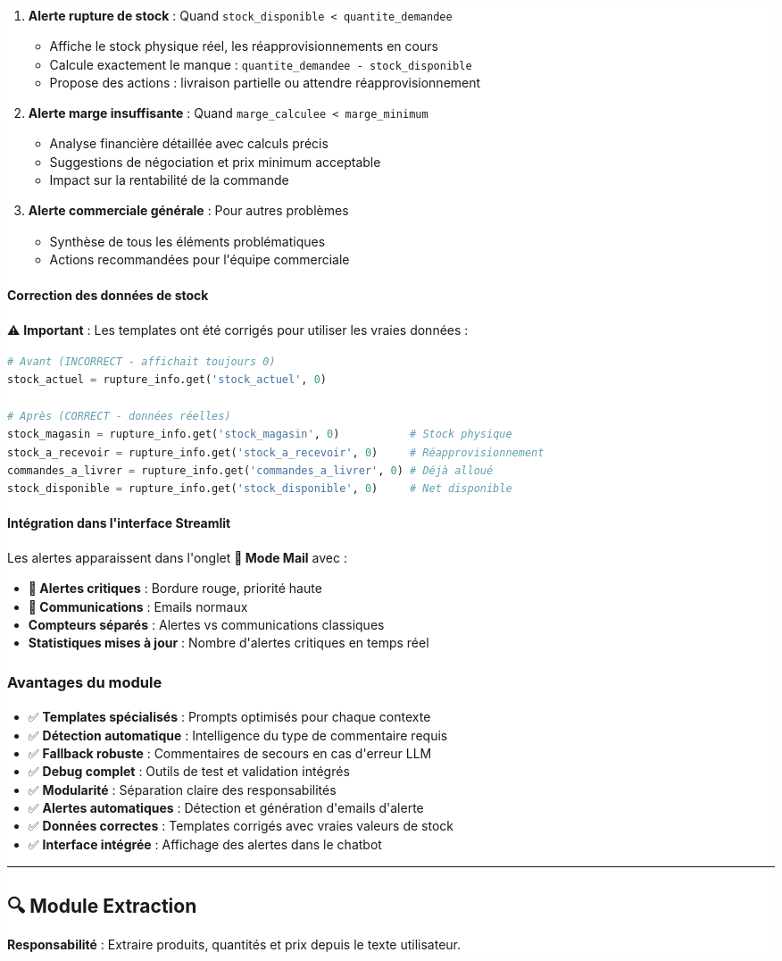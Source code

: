 1. **Alerte rupture de stock** : Quand `stock_disponible < quantite_demandee`
   - Affiche le stock physique réel, les réapprovisionnements en cours
   - Calcule exactement le manque : `quantite_demandee - stock_disponible`
   - Propose des actions : livraison partielle ou attendre réapprovisionnement

2. **Alerte marge insuffisante** : Quand `marge_calculee < marge_minimum`
   - Analyse financière détaillée avec calculs précis
   - Suggestions de négociation et prix minimum acceptable
   - Impact sur la rentabilité de la commande

3. **Alerte commerciale générale** : Pour autres problèmes
   - Synthèse de tous les éléments problématiques
   - Actions recommandées pour l'équipe commerciale

#### Correction des données de stock

⚠️ **Important** : Les templates ont été corrigés pour utiliser les vraies données :

```python
# Avant (INCORRECT - affichait toujours 0)
stock_actuel = rupture_info.get('stock_actuel', 0)

# Après (CORRECT - données réelles)
stock_magasin = rupture_info.get('stock_magasin', 0)           # Stock physique
stock_a_recevoir = rupture_info.get('stock_a_recevoir', 0)     # Réapprovisionnement
commandes_a_livrer = rupture_info.get('commandes_a_livrer', 0) # Déjà alloué
stock_disponible = rupture_info.get('stock_disponible', 0)     # Net disponible
```

#### Intégration dans l'interface Streamlit

Les alertes apparaissent dans l'onglet **📧 Mode Mail** avec :

- **🚨 Alertes critiques** : Bordure rouge, priorité haute
- **📧 Communications** : Emails normaux
- **Compteurs séparés** : Alertes vs communications classiques
- **Statistiques mises à jour** : Nombre d'alertes critiques en temps réel

### Avantages du module

- ✅ **Templates spécialisés** : Prompts optimisés pour chaque contexte
- ✅ **Détection automatique** : Intelligence du type de commentaire requis
- ✅ **Fallback robuste** : Commentaires de secours en cas d'erreur LLM
- ✅ **Debug complet** : Outils de test et validation intégrés
- ✅ **Modularité** : Séparation claire des responsabilités
- ✅ **Alertes automatiques** : Détection et génération d'emails d'alerte
- ✅ **Données correctes** : Templates corrigés avec vraies valeurs de stock
- ✅ **Interface intégrée** : Affichage des alertes dans le chatbot

---

## 🔍 Module Extraction

**Responsabilité** : Extraire produits, quantités et prix depuis le texte utilisateur.
